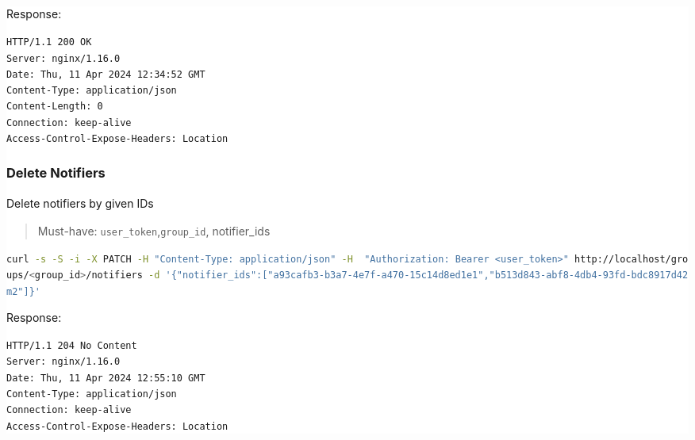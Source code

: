 Response:
```bash
HTTP/1.1 200 OK
Server: nginx/1.16.0
Date: Thu, 11 Apr 2024 12:34:52 GMT
Content-Type: application/json
Content-Length: 0
Connection: keep-alive
Access-Control-Expose-Headers: Location
```

### Delete Notifiers
Delete notifiers by given IDs

> Must-have: `user_token`,`group_id`, notifier_ids

```bash
curl -s -S -i -X PATCH -H "Content-Type: application/json" -H  "Authorization: Bearer <user_token>" http://localhost/groups/<group_id>/notifiers -d '{"notifier_ids":["a93cafb3-b3a7-4e7f-a470-15c14d8ed1e1","b513d843-abf8-4db4-93fd-bdc8917d42m2"]}'
```

Response:
```bash
HTTP/1.1 204 No Content
Server: nginx/1.16.0
Date: Thu, 11 Apr 2024 12:55:10 GMT
Content-Type: application/json
Connection: keep-alive
Access-Control-Expose-Headers: Location
```
